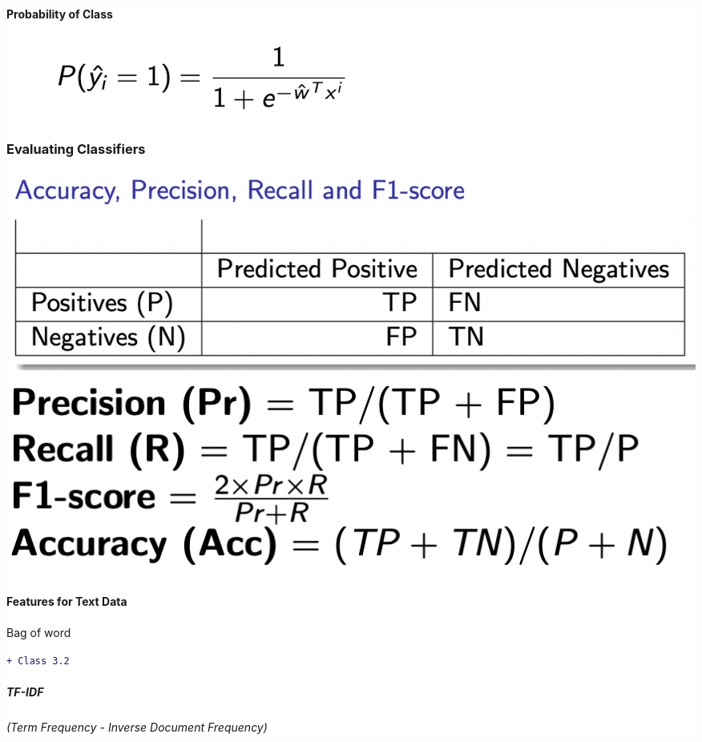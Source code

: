 #### Probability of Class
![class_probability](Image/Class_probability.png)
### Evaluating Classifiers

![Evaluation](Image/Evaluation_Classification.png)
![Evaluation Scores](Image/Evaluation_Scores.png)

#### Features for Text Data
Bag of word

```diff
+ Class 3.2
```

##### TF-IDF
*(Term Frequency - Inverse Document Frequency)*